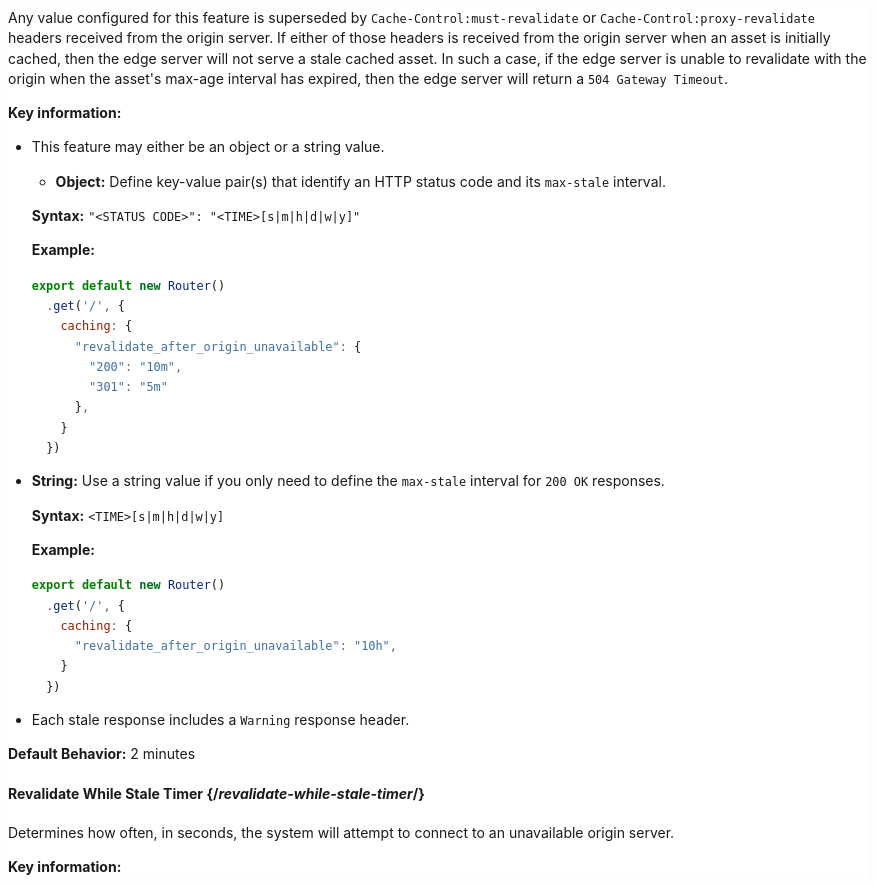 Any value configured for this feature is superseded by `Cache-Control:must-revalidate` or `Cache-Control:proxy-revalidate` headers received from the origin server. If either of those headers is received from the origin server when an asset is initially cached, then the edge server will not serve a stale cached asset. In such a case, if the edge server is unable to revalidate with the origin when the asset's max-age interval has expired, then the edge server will return a `504 Gateway Timeout`.

**Key information:**

-   This feature may either be an object or a string value.
    -   **Object:** Define key-value pair(s) that identify an HTTP status code and its `max-stale` interval.

    **Syntax:** `"<STATUS CODE>": "<TIME>[s|m|h|d|w|y]"`

    **Example:**

    ```js filename="./routes.js"
    export default new Router()
      .get('/', {
        caching: {
          "revalidate_after_origin_unavailable": {
        	"200": "10m",
	        "301": "5m"
          },
        }
      })
    ```

-   **String:** Use a string value if you only need to define the `max-stale` interval for `200 OK` responses.

    **Syntax:** `<TIME>[s|m|h|d|w|y]`

    **Example:**

    ```js filename="./routes.js"
    export default new Router()
      .get('/', {
        caching: {
          "revalidate_after_origin_unavailable": "10h",
        }
      })
    ```

-   Each stale response includes a `Warning` response header.
</edgejs>

**Default Behavior:** 2 minutes

#### Revalidate While Stale Timer {/*revalidate-while-stale-timer*/}

Determines how often, in seconds, the system will attempt to connect to an unavailable origin server.

**Key information:**
